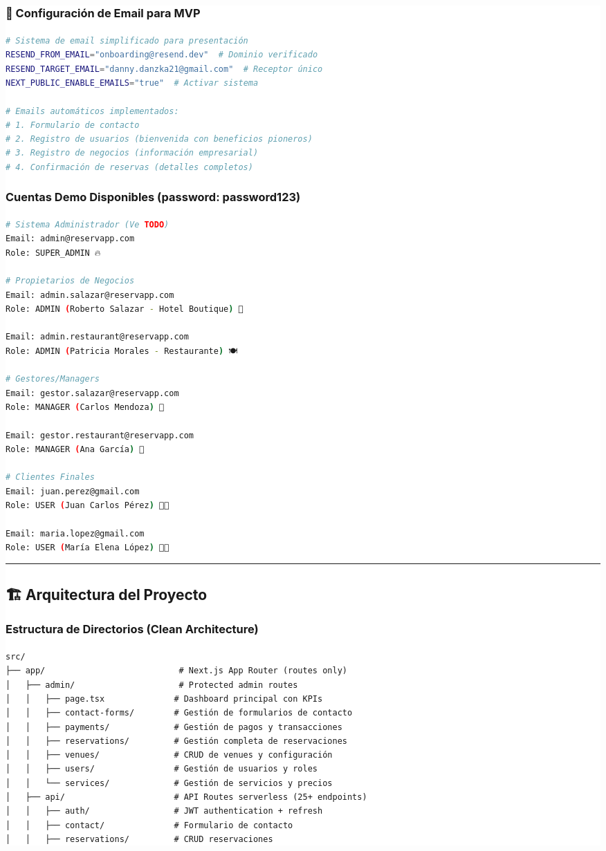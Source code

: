 ### 📧 Configuración de Email para MVP
```bash
# Sistema de email simplificado para presentación
RESEND_FROM_EMAIL="onboarding@resend.dev"  # Dominio verificado
RESEND_TARGET_EMAIL="danny.danzka21@gmail.com"  # Receptor único
NEXT_PUBLIC_ENABLE_EMAILS="true"  # Activar sistema

# Emails automáticos implementados:
# 1. Formulario de contacto
# 2. Registro de usuarios (bienvenida con beneficios pioneros)
# 3. Registro de negocios (información empresarial)
# 4. Confirmación de reservas (detalles completos)
```

### Cuentas Demo Disponibles (password: password123)

```bash
# Sistema Administrador (Ve TODO)
Email: admin@reservapp.com
Role: SUPER_ADMIN 🔥

# Propietarios de Negocios
Email: admin.salazar@reservapp.com
Role: ADMIN (Roberto Salazar - Hotel Boutique) 🏨

Email: admin.restaurant@reservapp.com  
Role: ADMIN (Patricia Morales - Restaurante) 🍽️

# Gestores/Managers
Email: gestor.salazar@reservapp.com
Role: MANAGER (Carlos Mendoza) 👤

Email: gestor.restaurant@reservapp.com
Role: MANAGER (Ana García) 👤

# Clientes Finales
Email: juan.perez@gmail.com
Role: USER (Juan Carlos Pérez) 🧑‍💼

Email: maria.lopez@gmail.com
Role: USER (María Elena López) 🧑‍💼
```

---

## 🏗️ Arquitectura del Proyecto

### Estructura de Directorios (Clean Architecture)

```
src/
├── app/                           # Next.js App Router (routes only)
│   ├── admin/                     # Protected admin routes
│   │   ├── page.tsx              # Dashboard principal con KPIs
│   │   ├── contact-forms/        # Gestión de formularios de contacto
│   │   ├── payments/             # Gestión de pagos y transacciones
│   │   ├── reservations/         # Gestión completa de reservaciones
│   │   ├── venues/               # CRUD de venues y configuración
│   │   ├── users/                # Gestión de usuarios y roles
│   │   └── services/             # Gestión de servicios y precios
│   ├── api/                      # API Routes serverless (25+ endpoints)
│   │   ├── auth/                 # JWT authentication + refresh
│   │   ├── contact/              # Formulario de contacto
│   │   ├── reservations/         # CRUD reservaciones
```